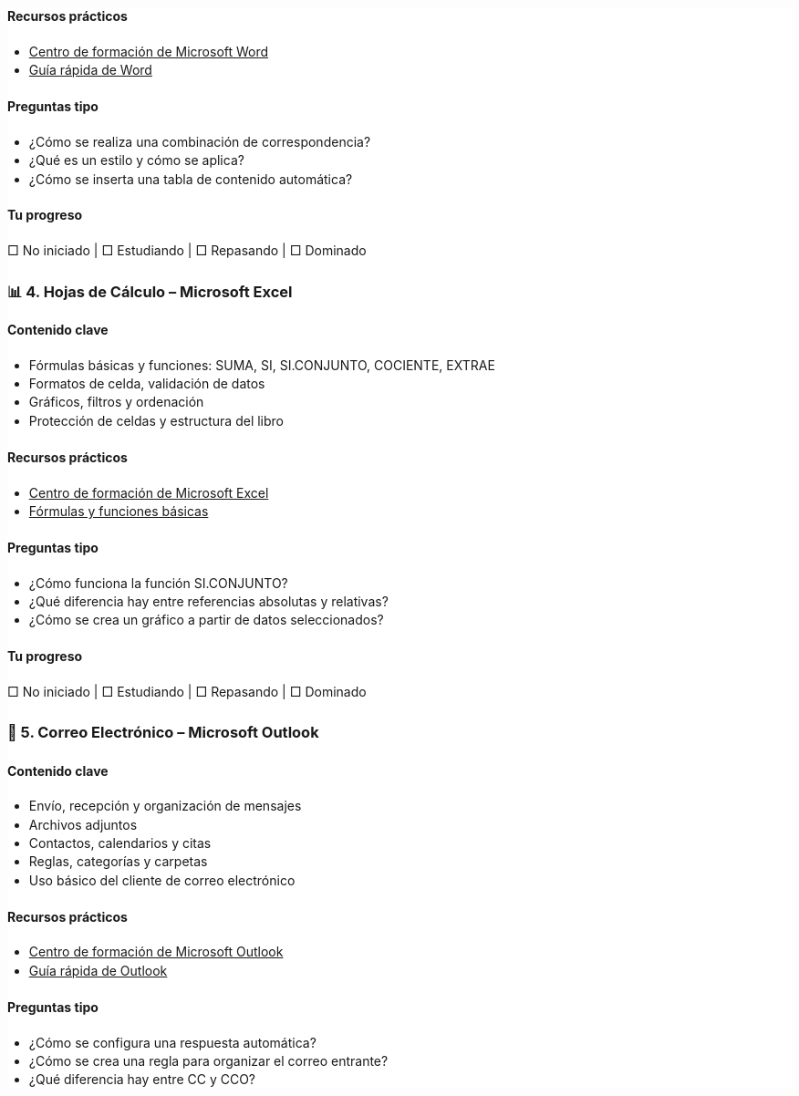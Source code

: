 #### Recursos prácticos
- [Centro de formación de Microsoft Word](https://support.microsoft.com/es-es/word)
- [Guía rápida de Word](https://support.microsoft.com/es-es/office/formaci%C3%B3n-de-word-para-windows-7bcd85e6-2c3d-4c3c-a2a5-5ed8847eae73)

#### Preguntas tipo
- ¿Cómo se realiza una combinación de correspondencia?
- ¿Qué es un estilo y cómo se aplica?
- ¿Cómo se inserta una tabla de contenido automática?

#### Tu progreso
□ No iniciado | □ Estudiando | □ Repasando | □ Dominado

### 📊 4. Hojas de Cálculo – Microsoft Excel

#### Contenido clave
- Fórmulas básicas y funciones: SUMA, SI, SI.CONJUNTO, COCIENTE, EXTRAE
- Formatos de celda, validación de datos
- Gráficos, filtros y ordenación
- Protección de celdas y estructura del libro

#### Recursos prácticos
- [Centro de formación de Microsoft Excel](https://support.microsoft.com/es-es/excel)
- [Fórmulas y funciones básicas](https://support.microsoft.com/es-es/office/formaci%C3%B3n-sobre-excel-9bc05390-e94c-46af-a5b3-d7c22f6990bb)

#### Preguntas tipo
- ¿Cómo funciona la función SI.CONJUNTO?
- ¿Qué diferencia hay entre referencias absolutas y relativas?
- ¿Cómo se crea un gráfico a partir de datos seleccionados?

#### Tu progreso
□ No iniciado | □ Estudiando | □ Repasando | □ Dominado

### 📧 5. Correo Electrónico – Microsoft Outlook

#### Contenido clave
- Envío, recepción y organización de mensajes
- Archivos adjuntos
- Contactos, calendarios y citas
- Reglas, categorías y carpetas
- Uso básico del cliente de correo electrónico

#### Recursos prácticos
- [Centro de formación de Microsoft Outlook](https://support.microsoft.com/es-es/outlook)
- [Guía rápida de Outlook](https://support.microsoft.com/es-es/office/formaci%C3%B3n-de-outlook-8a5b816d-9052-4190-a5eb-494512343cca)

#### Preguntas tipo
- ¿Cómo se configura una respuesta automática?
- ¿Cómo se crea una regla para organizar el correo entrante?
- ¿Qué diferencia hay entre CC y CCO?
